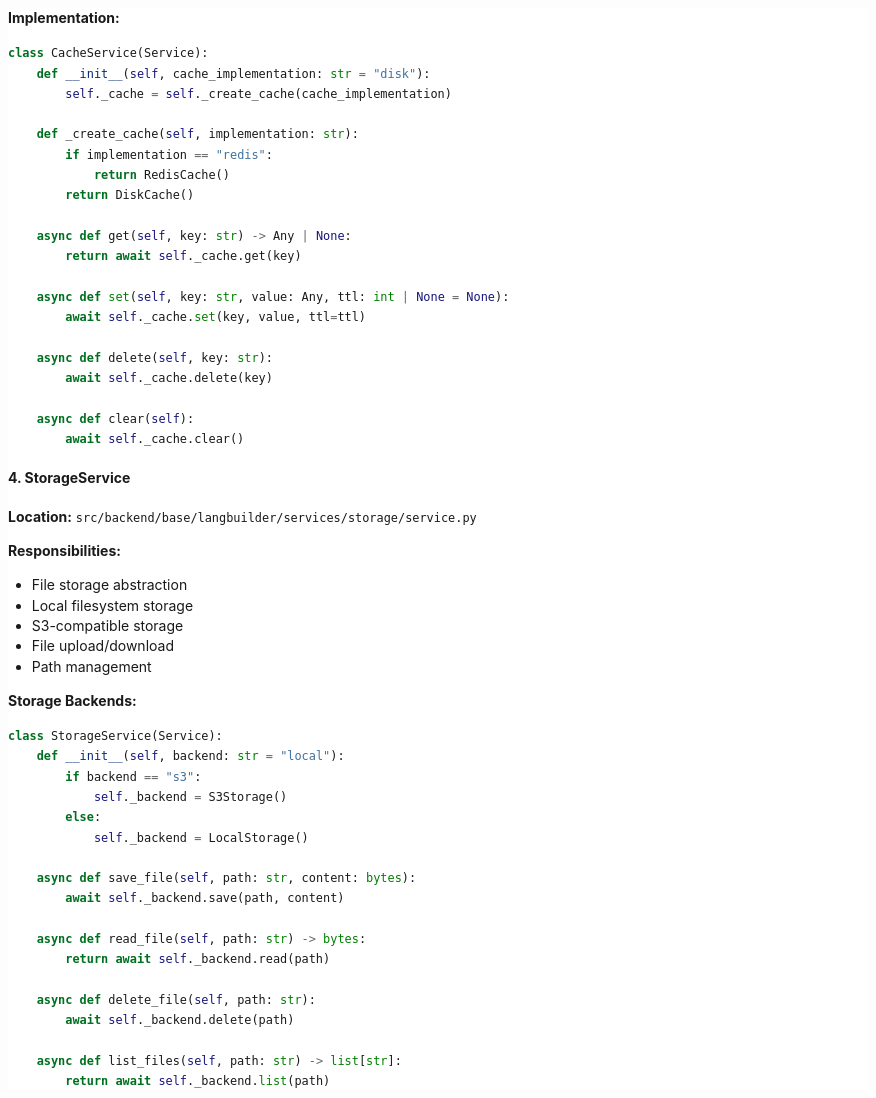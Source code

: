 **Implementation:**

```python
class CacheService(Service):
    def __init__(self, cache_implementation: str = "disk"):
        self._cache = self._create_cache(cache_implementation)

    def _create_cache(self, implementation: str):
        if implementation == "redis":
            return RedisCache()
        return DiskCache()

    async def get(self, key: str) -> Any | None:
        return await self._cache.get(key)

    async def set(self, key: str, value: Any, ttl: int | None = None):
        await self._cache.set(key, value, ttl=ttl)

    async def delete(self, key: str):
        await self._cache.delete(key)

    async def clear(self):
        await self._cache.clear()
```

#### 4. StorageService

**Location:** `src/backend/base/langbuilder/services/storage/service.py`

**Responsibilities:**
- File storage abstraction
- Local filesystem storage
- S3-compatible storage
- File upload/download
- Path management

**Storage Backends:**

```python
class StorageService(Service):
    def __init__(self, backend: str = "local"):
        if backend == "s3":
            self._backend = S3Storage()
        else:
            self._backend = LocalStorage()

    async def save_file(self, path: str, content: bytes):
        await self._backend.save(path, content)

    async def read_file(self, path: str) -> bytes:
        return await self._backend.read(path)

    async def delete_file(self, path: str):
        await self._backend.delete(path)

    async def list_files(self, path: str) -> list[str]:
        return await self._backend.list(path)
```

